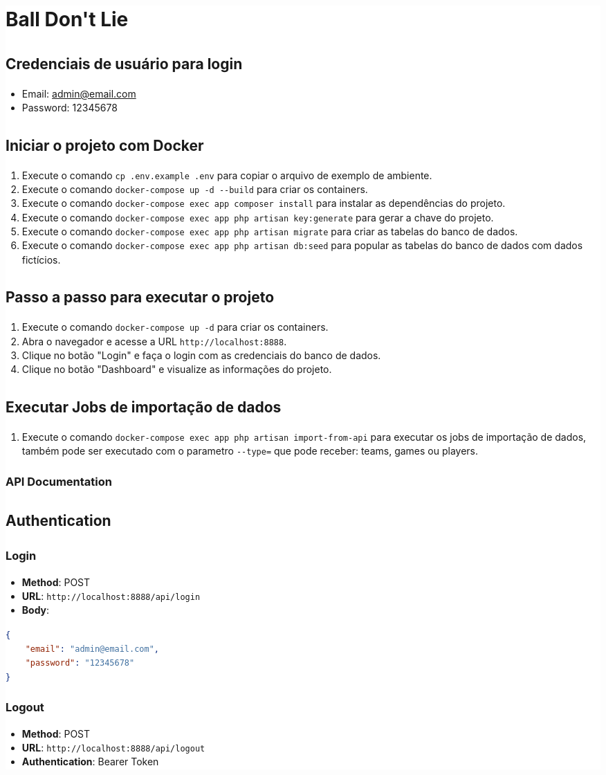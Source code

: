 # Ball Don't Lie

## Credenciais de usuário para login

- Email: admin@email.com
- Password: 12345678

## Iniciar o projeto com Docker

1. Execute o comando `cp .env.example .env` para copiar o arquivo de exemplo de ambiente.
2. Execute o comando `docker-compose up -d --build` para criar os containers.
3. Execute o comando `docker-compose exec app composer install` para instalar as dependências do projeto.
4. Execute o comando `docker-compose exec app php artisan key:generate` para gerar a chave do projeto.
5. Execute o comando `docker-compose exec app php artisan migrate` para criar as tabelas do banco de dados.
6. Execute o comando `docker-compose exec app php artisan db:seed` para popular as tabelas do banco de dados com dados fictícios.

## Passo a passo para executar o projeto

1. Execute o comando `docker-compose up -d` para criar os containers.
2. Abra o navegador e acesse a URL `http://localhost:8888`.
3. Clique no botão "Login" e faça o login com as credenciais do banco de dados.
4. Clique no botão "Dashboard" e visualize as informações do projeto.

## Executar Jobs de importação de dados

1. Execute o comando `docker-compose exec app php artisan import-from-api` para executar os jobs de importação de dados, também pode ser executado com o parametro `--type=` que pode receber: teams, games ou players.

### API Documentation

## Authentication
### Login
- **Method**: POST
- **URL**: `http://localhost:8888/api/login`
- **Body**: 
```json
{
    "email": "admin@email.com",
    "password": "12345678"
}
```

### Logout
- **Method**: POST
- **URL**: `http://localhost:8888/api/logout`
- **Authentication**: Bearer Token
